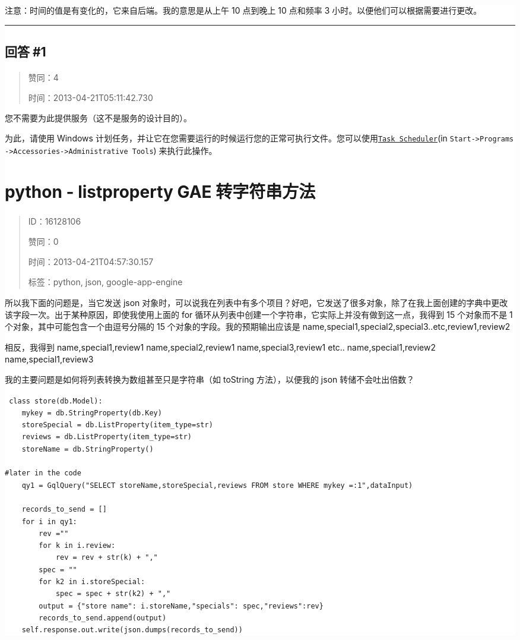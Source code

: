注意：时间的值是有变化的，它来自后端。我的意思是从上午 10 点到晚上 10 点和频率 3 小时。以便他们可以根据需要进行更改。

* * *

## 回答 #1

> 赞同：4
> 
> 时间：2013-04-21T05:11:42.730

您不需要为此提供服务（这不是服务的设计目的）。

为此，请使用 Windows 计划任务，并让它在您需要运行的时候运行您的正常可执行文件。您可以使用[`Task Scheduler`](http://windows.microsoft.com/en-US/windows7/schedule-a-task)(in `Start->Programs->Accessories->Administrative Tools`) 来执行此操作。

# python - listproperty GAE 转字符串方法

> ID：16128106
> 
> 赞同：0
> 
> 时间：2013-04-21T04:57:30.157
> 
> 标签：python, json, google-app-engine

所以我下面的问题是，当它发送 json 对象时，可以说我在列表中有多个项目？好吧，它发送了很多对象，除了在我上面创建的字典中更改该字段一次。出于某种原因，即使我使用上面的 for 循环从列表中创建一个字符串，它实际上并没有做到这一点，我得到 15 个对象而不是 1 个对象，其中可能包含一个由逗号分隔的 15 个对象的字段。我的预期输出应该是 name,special1,special2,special3..etc,review1,review2

相反，我得到 name,special1,review1 name,special2,review1 name,special3,review1 etc.. name,special1,review2 name,special1,review3

我的主要问题是如何将列表转换为数组甚至只是字符串（如 toString 方法），以便我的 json 转储不会吐出倍数？

```
 class store(db.Model):
    mykey = db.StringProperty(db.Key)
    storeSpecial = db.ListProperty(item_type=str)
    reviews = db.ListProperty(item_type=str)
    storeName = db.StringProperty()

#later in the code
    qy1 = GqlQuery("SELECT storeName,storeSpecial,reviews FROM store WHERE mykey =:1",dataInput)

    records_to_send = []
    for i in qy1:
        rev =""
        for k in i.review:
            rev = rev + str(k) + ","
        spec = ""
        for k2 in i.storeSpecial:
            spec = spec + str(k2) + ","
        output = {"store name": i.storeName,"specials": spec,"reviews":rev}
        records_to_send.append(output)
    self.response.out.write(json.dumps(records_to_send)) 
```
